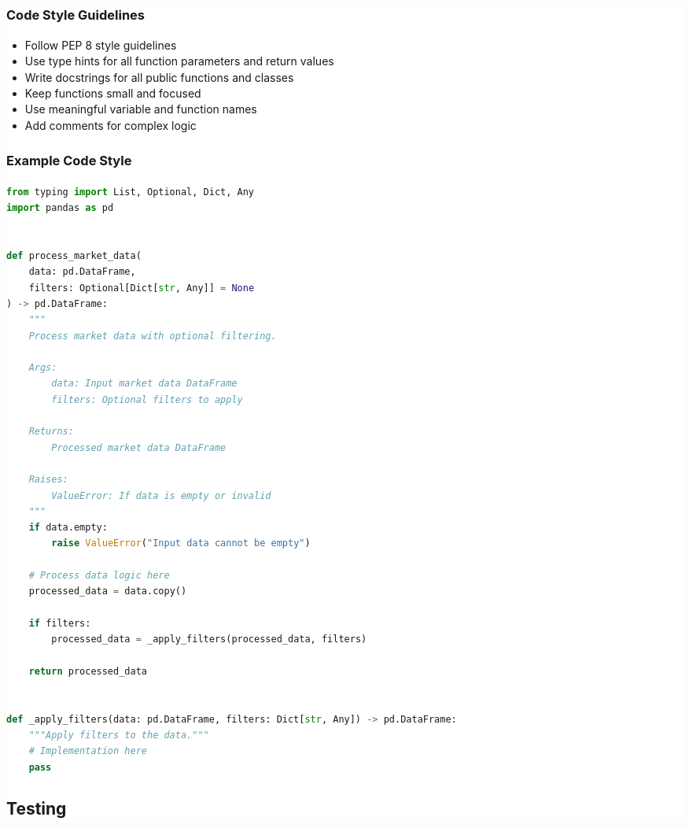 ### Code Style Guidelines

- Follow PEP 8 style guidelines
- Use type hints for all function parameters and return values
- Write docstrings for all public functions and classes
- Keep functions small and focused
- Use meaningful variable and function names
- Add comments for complex logic

### Example Code Style

```python
from typing import List, Optional, Dict, Any
import pandas as pd


def process_market_data(
    data: pd.DataFrame,
    filters: Optional[Dict[str, Any]] = None
) -> pd.DataFrame:
    """
    Process market data with optional filtering.

    Args:
        data: Input market data DataFrame
        filters: Optional filters to apply

    Returns:
        Processed market data DataFrame

    Raises:
        ValueError: If data is empty or invalid
    """
    if data.empty:
        raise ValueError("Input data cannot be empty")

    # Process data logic here
    processed_data = data.copy()

    if filters:
        processed_data = _apply_filters(processed_data, filters)

    return processed_data


def _apply_filters(data: pd.DataFrame, filters: Dict[str, Any]) -> pd.DataFrame:
    """Apply filters to the data."""
    # Implementation here
    pass
```

## Testing
